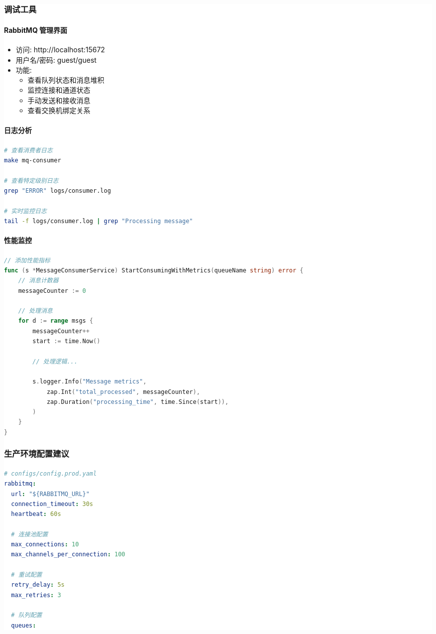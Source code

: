 ### 调试工具

#### RabbitMQ 管理界面
- 访问: http://localhost:15672
- 用户名/密码: guest/guest
- 功能:
  - 查看队列状态和消息堆积
  - 监控连接和通道状态
  - 手动发送和接收消息
  - 查看交换机绑定关系

#### 日志分析
```bash
# 查看消费者日志
make mq-consumer

# 查看特定级别日志
grep "ERROR" logs/consumer.log

# 实时监控日志
tail -f logs/consumer.log | grep "Processing message"
```

#### 性能监控
```go
// 添加性能指标
func (s *MessageConsumerService) StartConsumingWithMetrics(queueName string) error {
    // 消息计数器
    messageCounter := 0
    
    // 处理消息
    for d := range msgs {
        messageCounter++
        start := time.Now()
        
        // 处理逻辑...
        
        s.logger.Info("Message metrics",
            zap.Int("total_processed", messageCounter),
            zap.Duration("processing_time", time.Since(start)),
        )
    }
}
```

### 生产环境配置建议

```yaml
# configs/config.prod.yaml
rabbitmq:
  url: "${RABBITMQ_URL}"
  connection_timeout: 30s
  heartbeat: 60s
  
  # 连接池配置
  max_connections: 10
  max_channels_per_connection: 100
  
  # 重试配置
  retry_delay: 5s
  max_retries: 3
  
  # 队列配置
  queues:
```